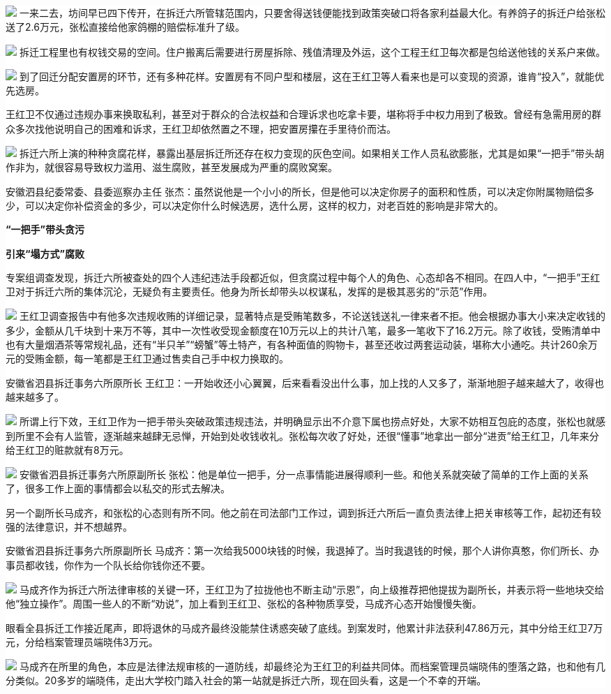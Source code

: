 ![](https://inews.gtimg.com/om_bt/OqthE3oiUFN6lyZ_we-1nklIkwp8VB7_nooFZNA4nr_OwAA/1000)
一来二去，坊间早已四下传开，在拆迁六所管辖范围内，只要舍得送钱便能找到政策突破口将各家利益最大化。有养鸽子的拆迁户给张松送了2.6万元，张松直接给他家鸽棚的赔偿标准升了级。

![](https://inews.gtimg.com/om_bt/OMpyzDSffV8HEWu9oyeYbFPthfe3JHbtOjO6oiwIpqhB0AA/1000)
拆迁工程里也有权钱交易的空间。住户搬离后需要进行房屋拆除、残值清理及外运，这个工程王红卫每次都是包给送他钱的关系户来做。

![](https://inews.gtimg.com/om_bt/O44RnWbcCkFknWwKe7PzKyNnJHK3PyUKfSC1fFvxBWGckAA/1000)
到了回迁分配安置房的环节，还有多种花样。安置房有不同户型和楼层，这在王红卫等人看来也是可以变现的资源，谁肯“投入”，就能优先选房。

王红卫不仅通过违规办事来换取私利，甚至对于群众的合法权益和合理诉求也吃拿卡要，堪称将手中权力用到了极致。曾经有急需用房的群众多次找他说明自己的困难和诉求，王红卫却依然置之不理，把安置房攥在手里待价而沽。

![](https://inews.gtimg.com/om_bt/ORa7BKRYv0oV8oKVsZbC7EPfMohtD6YHQS-m0oIgILOh0AA/1000)
拆迁六所上演的种种贪腐花样，暴露出基层拆迁所还存在权力变现的灰色空间。如果相关工作人员私欲膨胀，尤其是如果“一把手”带头胡作非为，就很容易导致权力滥用、滋生腐败，甚至发展成为严重的腐败窝案。

安徽泗县纪委常委、县委巡察办主任
张杰：虽然说他是一个小小的所长，但是他可以决定你房子的面积和性质，可以决定你附属物赔偿多少，可以决定你补偿资金的多少，可以决定你什么时候选房，选什么房，这样的权力，对老百姓的影响是非常大的。

**“一把手”带头贪污**

**引来“塌方式”腐败**

专案组调查发现，拆迁六所被查处的四个人违纪违法手段都近似，但贪腐过程中每个人的角色、心态却各不相同。在四人中，“一把手”王红卫对于拆迁六所的集体沉沦，无疑负有主要责任。他身为所长却带头以权谋私，发挥的是极其恶劣的“示范”作用。

![](https://inews.gtimg.com/om_bt/O_OoMA-n8OlFzQTLr6SyKxAGxSPj3bHxCGujv5ooHxHncAA/1000)
王红卫调查报告中有他多次违规收贿的详细记录，显著特点是受贿笔数多，不论送钱送礼一律来者不拒。他会根据办事大小来决定收钱的多少，金额从几千块到十来万不等，其中一次性收受现金额度在10万元以上的共计八笔，最多一笔收下了16.2万元。除了收钱，受贿清单中也有大量烟酒茶等常规礼品，还有“半只羊”“螃蟹”等土特产，有各种面值的购物卡，甚至还收过两套运动装，堪称大小通吃。共计260余万元的受贿金额，每一笔都是王红卫通过售卖自己手中权力换取的。

安徽省泗县拆迁事务六所原所长 王红卫：一开始收还小心翼翼，后来看看没出什么事，加上找的人又多了，渐渐地胆子越来越大了，收得也越来越多了。

![](https://inews.gtimg.com/om_bt/Ou6IGVMdPlsJpJZBtNkcuLx4mfy7Qp3ACB39WFdPZaU2cAA/1000)
所谓上行下效，王红卫作为一把手带头突破政策违规违法，并明确显示出不介意下属也捞点好处，大家不妨相互包庇的态度，张松也就感到所里不会有人监管，逐渐越来越肆无忌惮，开始到处收钱收礼。张松每次收了好处，还很“懂事”地拿出一部分“进贡”给王红卫，几年来分给王红卫的赃款就有8万元。

![](https://inews.gtimg.com/om_bt/O4Tsx6ypKlAn0eiWyogUkUObZCe6xRVzq_EJ72DFFIolwAA/1000)
安徽省泗县拆迁事务六所原副所长
张松：他是单位一把手，分一点事情能进展得顺利一些。和他关系就突破了简单的工作上面的关系了，很多工作上面的事情都会以私交的形式去解决。

另一个副所长马成齐，和张松的心态则有所不同。他之前在司法部门工作过，调到拆迁六所后一直负责法律上把关审核等工作，起初还有较强的法律意识，并不想越界。

安徽省泗县拆迁事务六所原副所长
马成齐：第一次给我5000块钱的时候，我退掉了。当时我退钱的时候，那个人讲你真憨，你们所长、办事员都收钱，你作为一个队长给你钱你还不要。

![](https://inews.gtimg.com/om_bt/OiHF6MmTLzzGnUCZCbdCQvYL-M8qpMaoeU5Ywfv8CwxZwAA/1000)
马成齐作为拆迁六所法律审核的关键一环，王红卫为了拉拢他也不断主动“示恩”，向上级推荐把他提拔为副所长，并表示将一些地块交给他“独立操作”。周围一些人的不断“劝说”，加上看到王红卫、张松的各种物质享受，马成齐心态开始慢慢失衡。

眼看全县拆迁工作接近尾声，即将退休的马成齐最终没能禁住诱惑突破了底线。到案发时，他累计非法获利47.86万元，其中分给王红卫7万元，分给档案管理员端晓伟3万元。

![](https://inews.gtimg.com/om_bt/ONUHNve_Q8Fm1JHmBw4DXyC-_6EnehBISA5X1IjBTnrpEAA/1000)
马成齐在所里的角色，本应是法律法规审核的一道防线，却最终沦为王红卫的利益共同体。而档案管理员端晓伟的堕落之路，也和他有几分类似。20多岁的端晓伟，走出大学校门踏入社会的第一站就是拆迁六所，现在回头看，这是一个不幸的开端。
